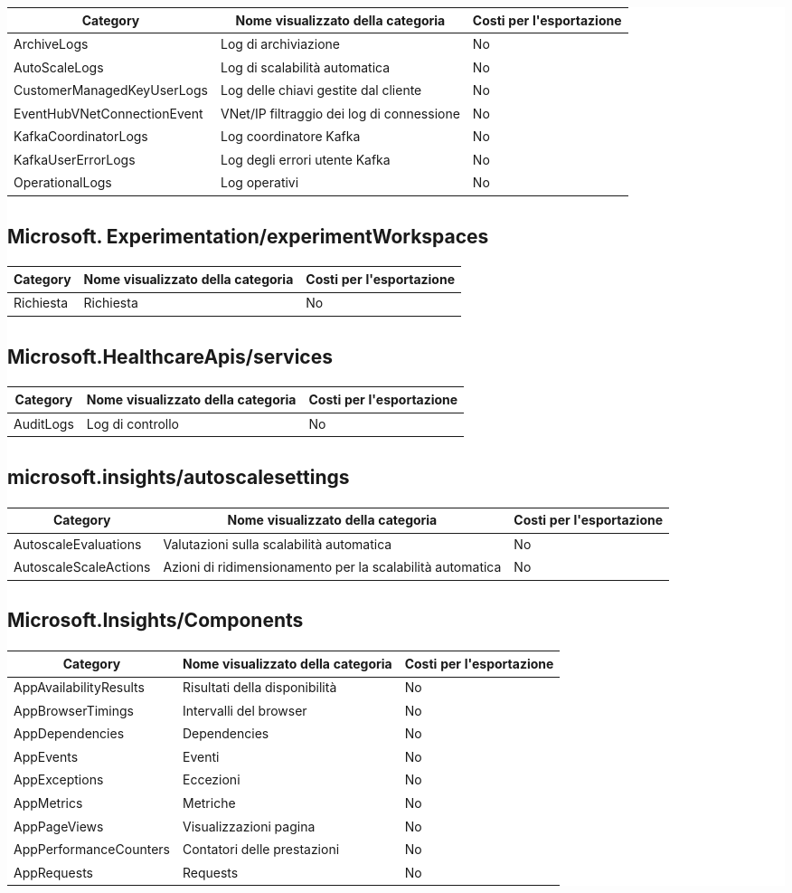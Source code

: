 |Category|Nome visualizzato della categoria|Costi per l'esportazione|
|---|---|---|
|ArchiveLogs|Log di archiviazione|No|
|AutoScaleLogs|Log di scalabilità automatica|No|
|CustomerManagedKeyUserLogs|Log delle chiavi gestite dal cliente|No|
|EventHubVNetConnectionEvent|VNet/IP filtraggio dei log di connessione|No|
|KafkaCoordinatorLogs|Log coordinatore Kafka|No|
|KafkaUserErrorLogs|Log degli errori utente Kafka|No|
|OperationalLogs|Log operativi|No|


## <a name="microsoftexperimentationexperimentworkspaces"></a>Microsoft. Experimentation/experimentWorkspaces

|Category|Nome visualizzato della categoria|Costi per l'esportazione|
|---|---|---|
|Richiesta|Richiesta|No|


## <a name="microsofthealthcareapisservices"></a>Microsoft.HealthcareApis/services

|Category|Nome visualizzato della categoria|Costi per l'esportazione|
|---|---|---|
|AuditLogs|Log di controllo|No|


## <a name="microsoftinsightsautoscalesettings"></a>microsoft.insights/autoscalesettings

|Category|Nome visualizzato della categoria|Costi per l'esportazione|
|---|---|---|
|AutoscaleEvaluations|Valutazioni sulla scalabilità automatica|No|
|AutoscaleScaleActions|Azioni di ridimensionamento per la scalabilità automatica|No|


## <a name="microsoftinsightscomponents"></a>Microsoft.Insights/Components

|Category|Nome visualizzato della categoria|Costi per l'esportazione|
|---|---|---|
|AppAvailabilityResults|Risultati della disponibilità|No|
|AppBrowserTimings|Intervalli del browser|No|
|AppDependencies|Dependencies|No|
|AppEvents|Eventi|No|
|AppExceptions|Eccezioni|No|
|AppMetrics|Metriche|No|
|AppPageViews|Visualizzazioni pagina|No|
|AppPerformanceCounters|Contatori delle prestazioni|No|
|AppRequests|Requests|No|